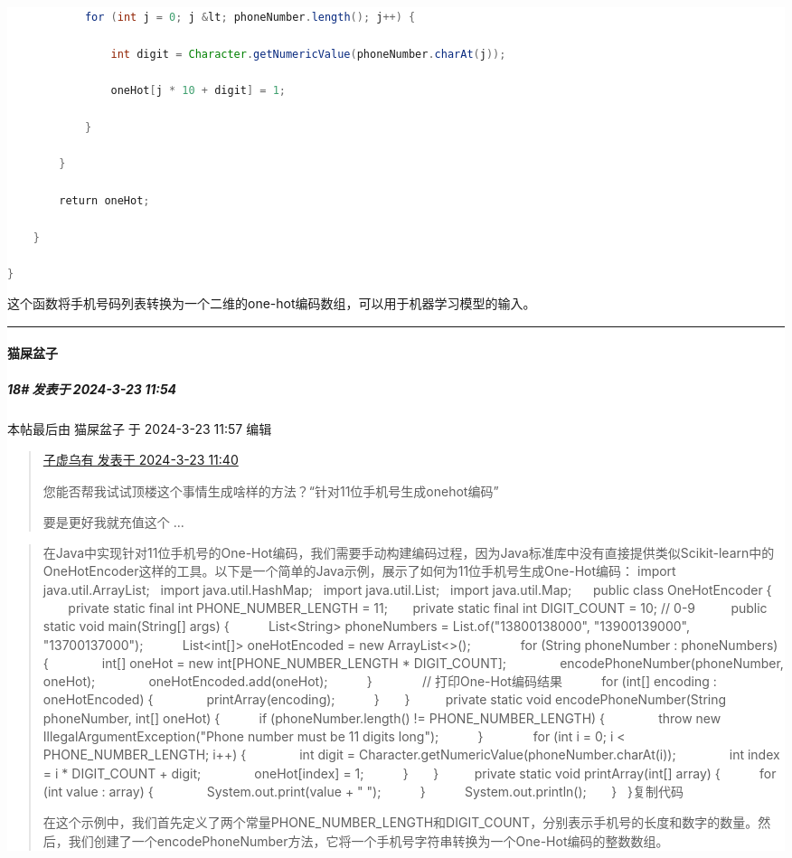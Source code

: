 ```java
            for (int j = 0; j &lt; phoneNumber.length(); j++) {

                int digit = Character.getNumericValue(phoneNumber.charAt(j));

                oneHot[j * 10 + digit] = 1;

            }

        }

        return oneHot;

    }

}

```

这个函数将手机号码列表转换为一个二维的one-hot编码数组，可以用于机器学习模型的输入。

*****

####  猫屎盆子  
##### 18#       发表于 2024-3-23 11:54

 本帖最后由 猫屎盆子 于 2024-3-23 11:57 编辑 
<blockquote><a href="httphttps://bbs.saraba1st.com/2b/forum.php?mod=redirect&amp;goto=findpost&amp;pid=64347133&amp;ptid=2176730" target="_blank">子虚乌有 发表于 2024-3-23 11:40</a>

您能否帮我试试顶楼这个事情生成啥样的方法？“针对11位手机号生成onehot编码”

要是更好我就充值这个 ...</blockquote><blockquote>在Java中实现针对11位手机号的One-Hot编码，我们需要手动构建编码过程，因为Java标准库中没有直接提供类似Scikit-learn中的OneHotEncoder这样的工具。以下是一个简单的Java示例，展示了如何为11位手机号生成One-Hot编码：
 import java.util.ArrayList;   import java.util.HashMap;   import java.util.List;   import java.util.Map;      public class OneHotEncoder {          private static final int PHONE_NUMBER_LENGTH = 11;       private static final int DIGIT_COUNT = 10; // 0-9          public static void main(String[] args) {           List&lt;String&gt; phoneNumbers = List.of("13800138000", "13900139000", "13700137000");           List&lt;int[]&gt; oneHotEncoded = new ArrayList&lt;&gt;();              for (String phoneNumber : phoneNumbers) {               int[] oneHot = new int[PHONE_NUMBER_LENGTH * DIGIT_COUNT];               encodePhoneNumber(phoneNumber, oneHot);               oneHotEncoded.add(oneHot);           }              // 打印One-Hot编码结果           for (int[] encoding : oneHotEncoded) {               printArray(encoding);           }       }          private static void encodePhoneNumber(String phoneNumber, int[] oneHot) {           if (phoneNumber.length() != PHONE_NUMBER_LENGTH) {               throw new IllegalArgumentException("Phone number must be 11 digits long");           }              for (int i = 0; i &lt; PHONE_NUMBER_LENGTH; i++) {               int digit = Character.getNumericValue(phoneNumber.charAt(i));               int index = i * DIGIT_COUNT + digit;               oneHot[index] = 1;           }       }          private static void printArray(int[] array) {           for (int value : array) {               System.out.print(value + " ");           }           System.out.println();       }   }复制代码

在这个示例中，我们首先定义了两个常量PHONE_NUMBER_LENGTH和DIGIT_COUNT，分别表示手机号的长度和数字的数量。然后，我们创建了一个encodePhoneNumber方法，它将一个手机号字符串转换为一个One-Hot编码的整数数组。
